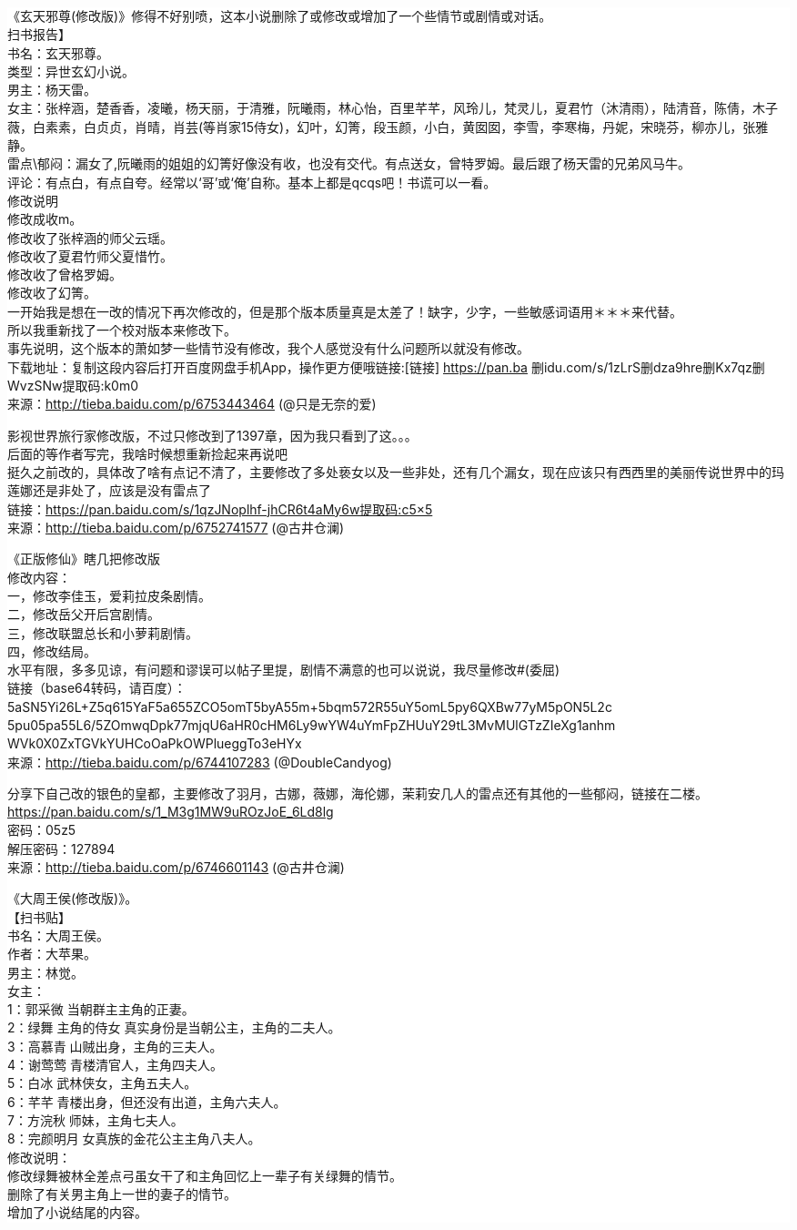   
《玄天邪尊(修改版)》修得不好别喷，这本小说删除了或修改或增加了一个些情节或剧情或对话。  
扫书报告】  
书名：玄天邪尊。  
类型：异世玄幻小说。  
男主：杨天雷。  
女主：张梓涵，楚香香，凌曦，杨天丽，于清雅，阮曦雨，林心怡，百里芊芊，风玲儿，梵灵儿，夏君竹（沐清雨），陆清音，陈倩，木子薇，白素素，白贞贞，肖晴，肖芸(等肖家15侍女)，幻叶，幻箐，段玉颜，小白，黄囡囡，李雪，李寒梅，丹妮，宋晓芬，柳亦儿，张雅静。  
雷点\郁闷：漏女了,阮曦雨的姐姐的幻箐好像没有收，也没有交代。有点送女，曾特罗姆。最后跟了杨天雷的兄弟风马牛。  
评论：有点白，有点自夸。经常以‘哥’或‘俺’自称。基本上都是qcqs吧！书谎可以一看。  
修改说明  
修改成收m。  
修改收了张梓涵的师父云瑶。  
修改收了夏君竹师父夏惜竹。  
修改收了曾格罗姆。  
修改收了幻箐。  
一开始我是想在一改的情况下再次修改的，但是那个版本质量真是太差了！缺字，少字，一些敏感词语用＊＊＊来代替。  
所以我重新找了一个校对版本来修改下。  
事先说明，这个版本的萧如梦一些情节没有修改，我个人感觉没有什么问题所以就没有修改。  
下载地址：复制这段内容后打开百度网盘手机App，操作更方便哦链接:[链接] https://pan.ba 删idu.com/s/1zLrS删dza9hre删Kx7qz删WvzSNw提取码:k0m0  
来源：http://tieba.baidu.com/p/6753443464  (@只是无奈的爱)  
  
  
影视世界旅行家修改版，不过只修改到了1397章，因为我只看到了这。。。  
后面的等作者写完，我啥时候想重新捡起来再说吧  
挺久之前改的，具体改了啥有点记不清了，主要修改了多处亵女以及一些非处，还有几个漏女，现在应该只有西西里的美丽传说世界中的玛莲娜还是非处了，应该是没有雷点了  
链接：https://pan.baidu.com/s/1qzJNoplhf-jhCR6t4aMy6w提取码:c5×5  
来源：http://tieba.baidu.com/p/6752741577  (@古井仓澜)  
  
  
《正版修仙》瞎几把修改版  
修改内容：  
一，修改李佳玉，爱莉拉皮条剧情。  
二，修改岳父开后宫剧情。  
三，修改联盟总长和小萝莉剧情。  
四，修改结局。  
水平有限，多多见谅，有问题和谬误可以帖子里提，剧情不满意的也可以说说，我尽量修改#(委屈)  
链接（base64转码，请百度）：5aSN5Yi26L+Z5q615YaF5a655ZCO5omT5byA55m+5bqm572R55uY5omL5py6QXBw77yM5pON5L2c  
5pu05pa55L6/5ZOmwqDpk77mjqU6aHR0cHM6Ly9wYW4uYmFpZHUuY29tL3MvMUlGTzZIeXg1anhm  
WVk0X0ZxTGVkYUHCoOaPkOWPlueggTo3eHYx  
来源：http://tieba.baidu.com/p/6744107283  (@DoubleCandyog)  
  
  
分享下自己改的银色的皇都，主要修改了羽月，古娜，薇娜，海伦娜，茉莉安几人的雷点还有其他的一些郁闷，链接在二楼。  
https://pan.baidu.com/s/1_M3g1MW9uROzJoE_6Ld8lg   
密码：05z5  
解压密码：127894  
来源：http://tieba.baidu.com/p/6746601143  (@古井仓澜)  
  
  
《大周王侯(修改版)》。  
【扫书贴】  
书名：大周王侯。  
作者：大苹果。  
男主：林觉。  
女主：  
1：郭采微 当朝群主主角的正妻。  
2：绿舞 主角的侍女 真实身份是当朝公主，主角的二夫人。  
3：高慕青 山贼出身，主角的三夫人。  
4：谢莺莺 青楼清官人，主角四夫人。  
5：白冰 武林侠女，主角五夫人。  
6：芊芊 青楼出身，但还没有出道，主角六夫人。  
7：方浣秋 师妹，主角七夫人。  
8：完颜明月 女真族的金花公主主角八夫人。  
修改说明：  
修改绿舞被林全差点弓虽女干了和主角回忆上一辈子有关绿舞的情节。  
删除了有关男主角上一世的妻子的情节。  
增加了小说结尾的内容。  